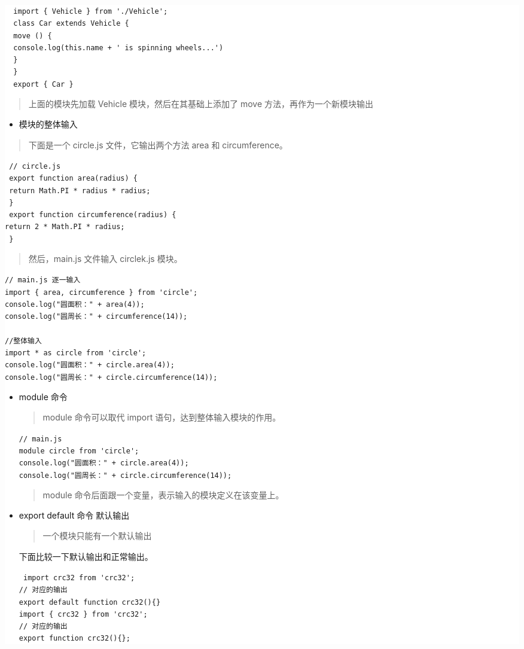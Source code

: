 
      import { Vehicle } from './Vehicle';
      class Car extends Vehicle {
      move () {
      console.log(this.name + ' is spinning wheels...')
      }
      }
      export { Car }

> 上面的模块先加载 Vehicle 模块，然后在其基础上添加了 move 方法，再作为一个新模块输出

- 模块的整体输入

> 下面是一个 circle.js 文件，它输出两个方法 area 和 circumference。

     // circle.js
     export function area(radius) {
     return Math.PI * radius * radius;
     }
     export function circumference(radius) {
    return 2 * Math.PI * radius;
     }

> 然后，main.js 文件输入 circlek.js 模块。

    // main.js 逐一输入
    import { area, circumference } from 'circle';
    console.log("圆面积：" + area(4));
    console.log("圆周长：" + circumference(14));

    //整体输入
    import * as circle from 'circle';
    console.log("圆面积：" + circle.area(4));
    console.log("圆周长：" + circle.circumference(14));

- module 命令

  > module 命令可以取代 import 语句，达到整体输入模块的作用。

      // main.js
      module circle from 'circle';
      console.log("圆面积：" + circle.area(4));
      console.log("圆周长：" + circle.circumference(14));

  > module 命令后面跟一个变量，表示输入的模块定义在该变量上。

- export default 命令 默认输出

  > 一个模块只能有一个默认输出

  下面比较一下默认输出和正常输出。

       import crc32 from 'crc32';
      // 对应的输出
      export default function crc32(){}
      import { crc32 } from 'crc32';
      // 对应的输出
      export function crc32(){};
